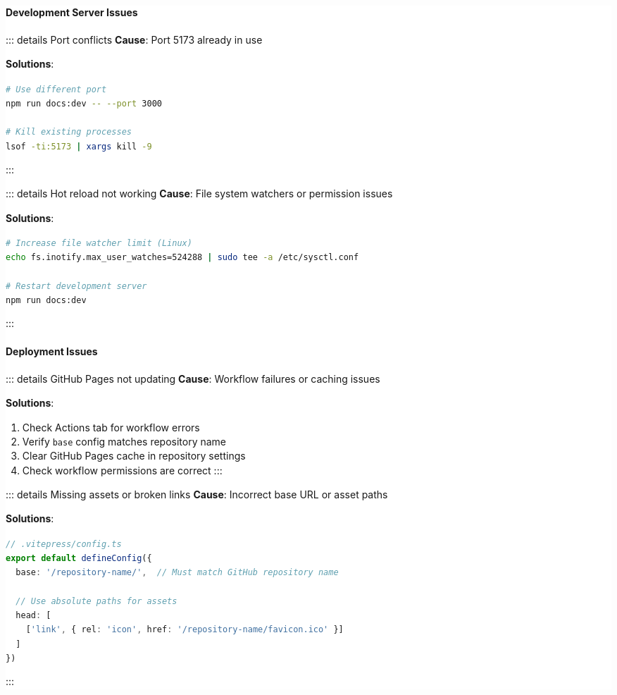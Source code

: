 #### Development Server Issues

::: details Port conflicts
**Cause**: Port 5173 already in use

**Solutions**:
```bash
# Use different port
npm run docs:dev -- --port 3000

# Kill existing processes
lsof -ti:5173 | xargs kill -9
```
:::

::: details Hot reload not working
**Cause**: File system watchers or permission issues

**Solutions**:
```bash
# Increase file watcher limit (Linux)
echo fs.inotify.max_user_watches=524288 | sudo tee -a /etc/sysctl.conf

# Restart development server
npm run docs:dev
```
:::

#### Deployment Issues

::: details GitHub Pages not updating
**Cause**: Workflow failures or caching issues

**Solutions**:
1. Check Actions tab for workflow errors
2. Verify `base` config matches repository name
3. Clear GitHub Pages cache in repository settings
4. Check workflow permissions are correct
:::

::: details Missing assets or broken links
**Cause**: Incorrect base URL or asset paths

**Solutions**:
```typescript
// .vitepress/config.ts
export default defineConfig({
  base: '/repository-name/',  // Must match GitHub repository name
  
  // Use absolute paths for assets
  head: [
    ['link', { rel: 'icon', href: '/repository-name/favicon.ico' }]
  ]
})
```
:::
